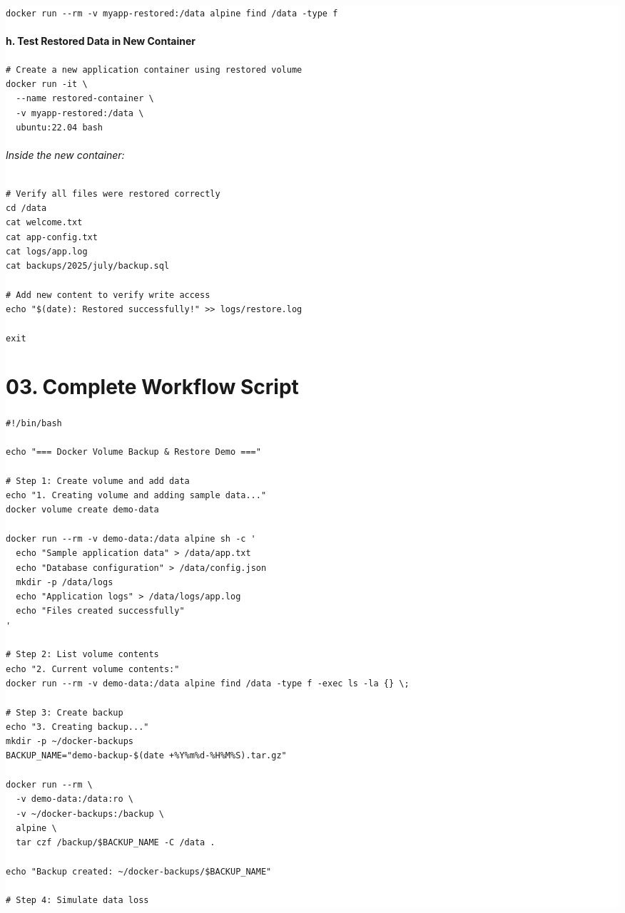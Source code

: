 ```
docker run --rm -v myapp-restored:/data alpine find /data -type f
```

#### h. Test Restored Data in New Container
```
# Create a new application container using restored volume
docker run -it \
  --name restored-container \
  -v myapp-restored:/data \
  ubuntu:22.04 bash
```

###### Inside the new container:
```
# Verify all files were restored correctly
cd /data
cat welcome.txt
cat app-config.txt
cat logs/app.log
cat backups/2025/july/backup.sql

# Add new content to verify write access
echo "$(date): Restored successfully!" >> logs/restore.log

exit
```

# 03. Complete Workflow Script
```
#!/bin/bash

echo "=== Docker Volume Backup & Restore Demo ==="

# Step 1: Create volume and add data
echo "1. Creating volume and adding sample data..."
docker volume create demo-data

docker run --rm -v demo-data:/data alpine sh -c '
  echo "Sample application data" > /data/app.txt
  echo "Database configuration" > /data/config.json
  mkdir -p /data/logs
  echo "Application logs" > /data/logs/app.log
  echo "Files created successfully"
'

# Step 2: List volume contents
echo "2. Current volume contents:"
docker run --rm -v demo-data:/data alpine find /data -type f -exec ls -la {} \;

# Step 3: Create backup
echo "3. Creating backup..."
mkdir -p ~/docker-backups
BACKUP_NAME="demo-backup-$(date +%Y%m%d-%H%M%S).tar.gz"

docker run --rm \
  -v demo-data:/data:ro \
  -v ~/docker-backups:/backup \
  alpine \
  tar czf /backup/$BACKUP_NAME -C /data .

echo "Backup created: ~/docker-backups/$BACKUP_NAME"

# Step 4: Simulate data loss
```